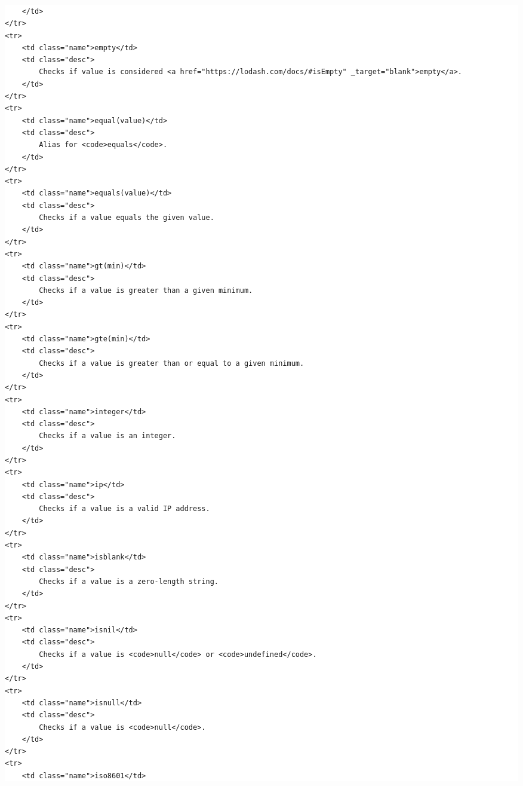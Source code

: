         </td>
    </tr>
    <tr>
        <td class="name">empty</td>
        <td class="desc">
            Checks if value is considered <a href="https://lodash.com/docs/#isEmpty" _target="blank">empty</a>.
        </td>
    </tr>
    <tr>
        <td class="name">equal(value)</td>
        <td class="desc">
            Alias for <code>equals</code>.
        </td>
    </tr>
    <tr>
        <td class="name">equals(value)</td>
        <td class="desc">
            Checks if a value equals the given value.
        </td>
    </tr>
    <tr>
        <td class="name">gt(min)</td>
        <td class="desc">
            Checks if a value is greater than a given minimum.
        </td>
    </tr>
    <tr>
        <td class="name">gte(min)</td>
        <td class="desc">
            Checks if a value is greater than or equal to a given minimum.
        </td>
    </tr>
    <tr>
        <td class="name">integer</td>
        <td class="desc">
            Checks if a value is an integer.
        </td>
    </tr>
    <tr>
        <td class="name">ip</td>
        <td class="desc">
            Checks if a value is a valid IP address.
        </td>
    </tr>
    <tr>
        <td class="name">isblank</td>
        <td class="desc">
            Checks if a value is a zero-length string.
        </td>
    </tr>
    <tr>
        <td class="name">isnil</td>
        <td class="desc">
            Checks if a value is <code>null</code> or <code>undefined</code>.
        </td>
    </tr>
    <tr>
        <td class="name">isnull</td>
        <td class="desc">
            Checks if a value is <code>null</code>.
        </td>
    </tr>
    <tr>
        <td class="name">iso8601</td>